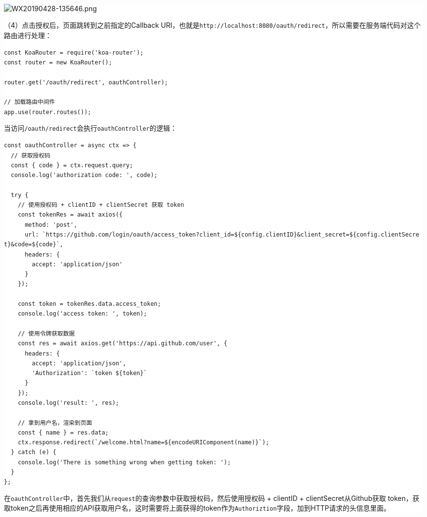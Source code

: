 ![WX20190428-135646.png](http://image.oldzhou.cn/WX20190428-135646.png)

（4）点击授权后，页面跳转到之前指定的Callback URI，也就是`http://localhost:8080/oauth/redirect`，所以需要在服务端代码对这个路由进行处理：

```JS
const KoaRouter = require('koa-router');
const router = new KoaRouter();

router.get('/oauth/redirect', oauthController);

// 加载路由中间件
app.use(router.routes());
```
当访问`/oauth/redirect`会执行`oauthController`的逻辑：

```JS
const oauthController = async ctx => {
  // 获取授权码
  const { code } = ctx.request.query;
  console.log('authorization code: ', code);

  try {
    // 使用授权码 + clientID + clientSecret 获取 token
    const tokenRes = await axios({
      method: 'post',
      url: `https://github.com/login/oauth/access_token?client_id=${config.clientID}&client_secret=${config.clientSecret}&code=${code}`,
      headers: {
        accept: 'application/json'
      }
    });

    const token = tokenRes.data.access_token;
    console.log('access token: ', token);

    // 使用令牌获取数据
    const res = await axios.get('https://api.github.com/user', {
      headers: {
        accept: 'application/json',
        'Authorization': `token ${token}`
      }
    });
    console.log('result: ', res);

    // 拿到用户名，渲染到页面
    const { name } = res.data;
    ctx.response.redirect(`/welcome.html?name=${encodeURIComponent(name)}`);
  } catch (e) {
    console.log('There is something wrong when getting token: ');
  }
};
```
在`oauthController`中，首先我们从`request`的查询参数中获取授权码，然后使用授权码 + clientID + clientSecret从Github获取 token，获取token之后再使用相应的API获取用户名，这时需要将上面获得的token作为`Authoriztion`字段，加到HTTP请求的头信息里面。
